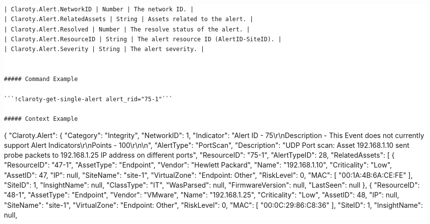 ```
| Claroty.Alert.NetworkID | Number | The network ID. | 
| Claroty.Alert.RelatedAssets | String | Assets related to the alert. | 
| Claroty.Alert.Resolved | Number | The resolve status of the alert. | 
| Claroty.Alert.ResourceID | String | The alert resource ID (AlertID-SiteID). | 
| Claroty.Alert.Severity | String | The alert severity. | 


##### Command Example

```!claroty-get-single-alert alert_rid="75-1"```

##### Context Example

```
{
    "Claroty.Alert": {
        "Category": "Integrity", 
        "NetworkID": 1, 
        "Indicator": "Alert ID - 75\r\nDescription - This Event does not currently support Alert Indicators\r\nPoints - 100\r\n\n", 
        "AlertType": "PortScan", 
        "Description": "UDP Port scan: Asset 192.168.1.10 sent probe packets to 192.168.1.25 IP address on different ports", 
        "ResourceID": "75-1", 
        "AlertTypeID": 28, 
        "RelatedAssets": [
            {
                "ResourceID": "47-1", 
                "AssetType": "Endpoint", 
                "Vendor": "Hewlett Packard", 
                "Name": "192.168.1.10", 
                "Criticality": "Low", 
                "AssetID": 47, 
                "IP": null, 
                "SiteName": "site-1", 
                "VirtualZone": "Endpoint: Other", 
                "RiskLevel": 0, 
                "MAC": [
                    "00:1A:4B:6A:CE:FE"
                ], 
                "SiteID": 1, 
                "InsightName": null, 
                "ClassType": "IT", 
                "WasParsed": null, 
                "FirmwareVersion": null, 
                "LastSeen": null
            }, 
            {
                "ResourceID": "48-1", 
                "AssetType": "Endpoint", 
                "Vendor": "VMware", 
                "Name": "192.168.1.25", 
                "Criticality": "Low", 
                "AssetID": 48, 
                "IP": null, 
                "SiteName": "site-1", 
                "VirtualZone": "Endpoint: Other", 
                "RiskLevel": 0, 
                "MAC": [
                    "00:0C:29:86:C8:36"
                ], 
                "SiteID": 1, 
                "InsightName": null, 